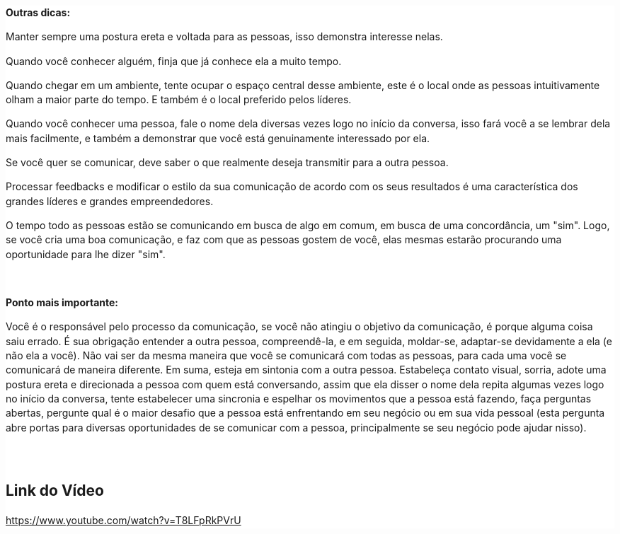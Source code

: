 
<b>Outras dicas:</b>

Manter sempre uma postura ereta e voltada para as pessoas, isso demonstra interesse nelas.

Quando você conhecer alguém, finja que já conhece ela a muito tempo.

Quando chegar em um ambiente, tente ocupar o espaço central desse ambiente, este é o local onde as pessoas intuitivamente olham a maior parte do tempo. E também é o local preferido pelos líderes.

Quando você conhecer uma pessoa, fale o nome dela diversas vezes logo no início da conversa, isso fará você a se lembrar dela mais facilmente, e também a demonstrar que você está genuinamente interessado por ela.

Se você quer se comunicar, deve saber o que realmente deseja transmitir para a outra pessoa.

Processar feedbacks e modificar o estilo da sua comunicação de acordo com os seus resultados é uma característica dos grandes líderes e grandes empreendedores.

O tempo todo as pessoas estão se comunicando em busca de algo em comum, em busca de uma concordância, um "sim". Logo, se você cria uma boa comunicação, e faz com que as pessoas gostem de você, elas mesmas estarão procurando uma oportunidade para lhe dizer "sim".

<br>

<b>Ponto mais importante:</b>

Você é o responsável pelo processo da comunicação, se você não atingiu o objetivo da comunicação, é porque alguma coisa saiu errado. É sua obrigação entender a outra pessoa, compreendê-la, e em seguida, moldar-se, adaptar-se devidamente a ela (e não ela a você). Não vai ser da mesma maneira que você se comunicará com todas as pessoas, para cada uma você se comunicará de maneira diferente. Em suma, esteja em sintonia com a outra pessoa. Estabeleça contato visual, sorria, adote uma postura ereta e direcionada a pessoa com quem está conversando, assim que ela disser o nome dela repita algumas vezes logo no início da conversa, tente estabelecer uma sincronia e espelhar os movimentos que a pessoa está fazendo, faça perguntas abertas, pergunte qual é o maior desafio que a pessoa está enfrentando em seu negócio ou em sua vida pessoal (esta pergunta abre portas para diversas oportunidades de se comunicar com a pessoa, principalmente se seu negócio pode ajudar nisso).

<br>

## Link do Vídeo

https://www.youtube.com/watch?v=T8LFpRkPVrU


